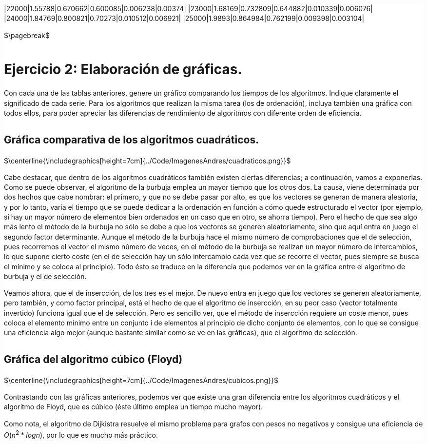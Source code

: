 |22000|1.55788|0.670662|0.600085|0.006238|0.00374|
|23000|1.68169|0.732809|0.644882|0.010339|0.006076|
|24000|1.84769|0.800821|0.70273|0.010512|0.006921|
|25000|1.9893|0.864984|0.762199|0.009398|0.003104|

$\pagebreak$

# Ejercicio 2: Elaboración de gráficas.

Con cada una de las tablas anteriores, genere un gráfico comparando los tiempos de los algoritmos. Indique claramente el significado de cada serie. Para los algoritmos que realizan la misma tarea (los de ordenación), incluya también una gráfica con todos ellos, para poder apreciar las diferencias de rendimiento de algoritmos con diferente orden de eficiencia.

## Gráfica comparativa de los algoritmos cuadráticos. ##

$\centerline{\includegraphics[height=7cm]{../Code/ImagenesAndres/cuadraticos.png}}$

Cabe destacar, que dentro de los algoritmos cuadráticos también existen ciertas diferencias; a continuación, vamos a exponerlas. Como se puede observar, el algoritmo de la burbuja emplea un mayor tiempo que los otros dos. La causa, viene determinada por dos hechos que cabe nombrar: el primero, y que no se debe pasar por alto, es que los vectores se generan de manera aleatoria, y por lo tanto, varía el tiempo que se puede dedicar a la ordenación en función a cómo quede estructurado el vector (por ejemplo, si hay un mayor número de elementos bien ordenados en un caso que en otro, se ahorra tiempo). Pero el hecho de que sea algo más lento el método de la burbuja no sólo se debe a que los vectores se generen aleatoriamente, sino que aquí entra en juego el segundo factor determinante. Aunque el método de la burbuja hace el mismo número de comprobaciones que el de selección, pues recorremos el vector el mismo número de veces, en el método de la burbuja se realizan un mayor número de intercambios, lo que supone cierto coste (en el de selección hay un sólo intercambio cada vez que se recorre el vector, pues siempre se busca el mínimo y se coloca al principio). Todo ésto se traduce en la diferencia que podemos ver en la gráfica entre el algoritmo de burbuja y el de selección.

Veamos ahora, que el de insercción, de los tres es el mejor. De nuevo entra en juego que los vectores se generen aleatoriamente, pero también, y como factor principal, está el hecho de que el algoritmo de insercción, en su peor caso (vector totalmente invertido) funciona igual que el de selección. Pero es sencillo ver, que el método de insercción requiere un coste menor, pues coloca el elemento mínimo entre un conjunto i de elementos al principio de dicho conjunto de elementos, con lo que se consigue una eficiencia algo mejor (aunque bastante similar como se ve en las gráficas), que el algoritmo de selección.

## Gráfica del algoritmo cúbico (Floyd) ##

$\centerline{\includegraphics[height=7cm]{../Code/ImagenesAndres/cubicos.png}}$

Contrastando con las gráficas anteriores, podemos ver que existe una gran diferencia entre los algoritmos cuadráticos y el algoritmo de Floyd, que es cúbico (éste último emplea un tiempo mucho mayor).

Como nota, el algoritmo de Dijkistra resuelve el mismo problema para grafos con pesos no negativos y consigue una eficiencia de $O(n^2 *logn)$, por lo que es mucho más práctico.
